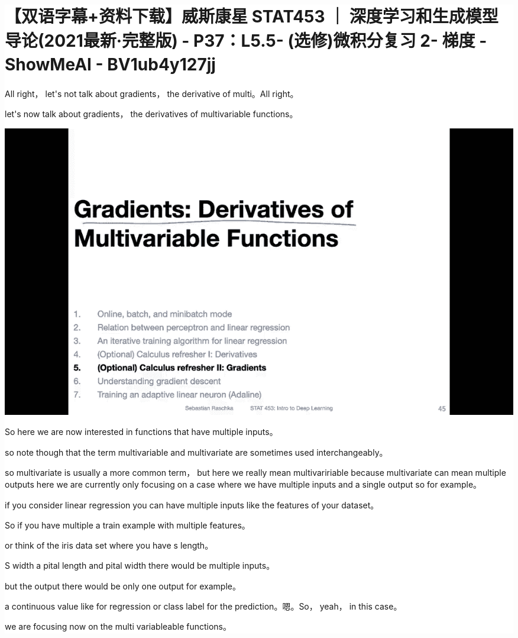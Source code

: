 # 【双语字幕+资料下载】威斯康星 STAT453 ｜ 深度学习和生成模型导论(2021最新·完整版) - P37：L5.5- (选修)微积分复习 2- 梯度 - ShowMeAI - BV1ub4y127jj

All right， let's not talk about gradients， the derivative of multi。All right。

 let's now talk about gradients， the derivatives of multivariable functions。



![](img/f2777a0e00499d4d9a6c873abcd3c252_1.png)

So here we are now interested in functions that have multiple inputs。

 so note though that the term multivariable and multivariate are sometimes used interchangeably。

 so multivariate is usually a more common term， but here we really mean multivaririable because multivariate can mean multiple outputs here we are currently only focusing on a case where we have multiple inputs and a single output so for example。

 if you consider linear regression you can have multiple inputs like the features of your dataset。

 So if you have multiple a train example with multiple features。

 or think of the iris data set where you have s length。

 S width a pital length and pital width there would be multiple inputs。

 but the output there would be only one output for example。

 a continuous value like for regression or class label for the prediction。嗯。So， yeah， in this case。

 we are focusing now on the multi variableable functions。
